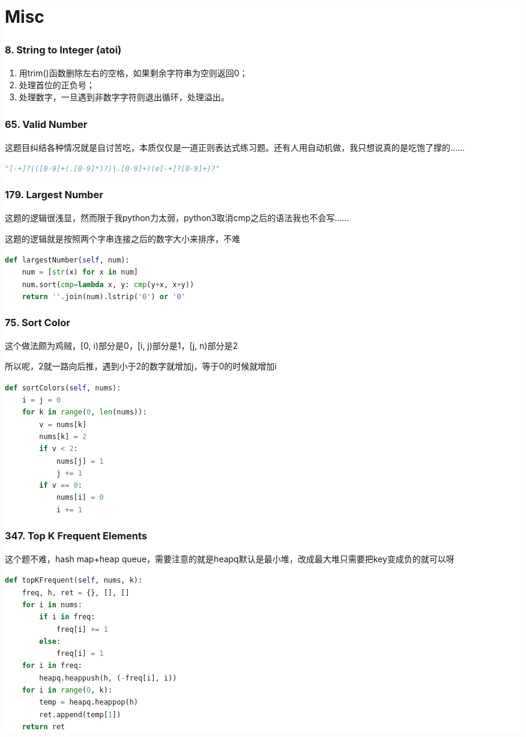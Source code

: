 # Misc

### 8. String to Integer (atoi)

1. 用trim()函数删除左右的空格，如果剩余字符串为空则返回0；
2. 处理首位的正负号；
3. 处理数字，一旦遇到非数字字符则退出循环，处理溢出。

### 65. Valid Number

这题目纠结各种情况就是自讨苦吃，本质仅仅是一道正则表达式练习题。还有人用自动机做，我只想说真的是吃饱了撑的……

```py
"[‐+]?(([0‐9]+(.[0‐9]*)?)|.[0‐9]+)(e[‐+]?[0‐9]+)?"
```

### 179. Largest Number

这题的逻辑很浅显，然而限于我python力太弱，python3取消cmp之后的语法我也不会写……

这题的逻辑就是按照两个字串连接之后的数字大小来排序，不难

```py
def largestNumber(self, num):
    num = [str(x) for x in num]
    num.sort(cmp=lambda x, y: cmp(y+x, x+y))
    return ''.join(num).lstrip('0') or '0'
```

### 75. Sort Color

这个做法颇为鸡贼，\[0, i)部分是0，\[i, j)部分是1，\[j, n)部分是2

所以呢，2就一路向后推，遇到小于2的数字就增加j，等于0的时候就增加i

```py
def sortColors(self, nums):
    i = j = 0
    for k in range(0, len(nums)):
        v = nums[k]
        nums[k] = 2
        if v < 2:
            nums[j] = 1
            j += 1
        if v == 0:
            nums[i] = 0
            i += 1
```

### 347. Top K Frequent Elements

这个题不难，hash map+heap queue，需要注意的就是heapq默认是最小堆，改成最大堆只需要把key变成负的就可以呀

```py
def topKFrequent(self, nums, k):
    freq, h, ret = {}, [], []
    for i in nums:
        if i in freq:
            freq[i] += 1
        else:
            freq[i] = 1
    for i in freq:
        heapq.heappush(h, (-freq[i], i))
    for i in range(0, k):
        temp = heapq.heappop(h)
        ret.append(temp[1])
    return ret
```